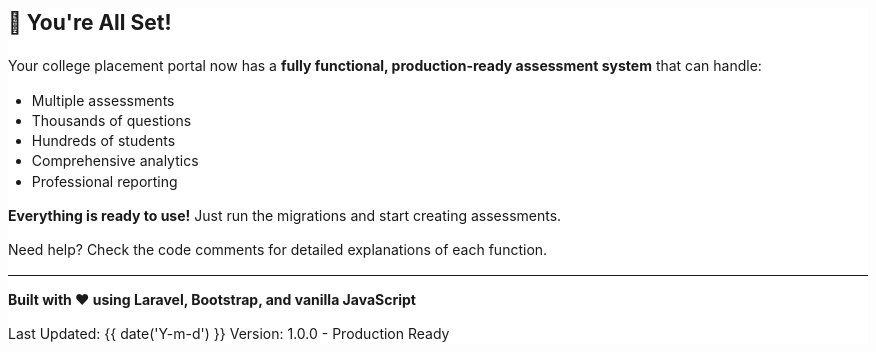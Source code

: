 
## 🎉 You're All Set!

Your college placement portal now has a **fully functional, production-ready assessment system** that can handle:

- Multiple assessments
- Thousands of questions
- Hundreds of students
- Comprehensive analytics
- Professional reporting

**Everything is ready to use!** Just run the migrations and start creating assessments.

Need help? Check the code comments for detailed explanations of each function.

---

**Built with ❤️ using Laravel, Bootstrap, and vanilla JavaScript**

Last Updated: {{ date('Y-m-d') }}
Version: 1.0.0 - Production Ready
